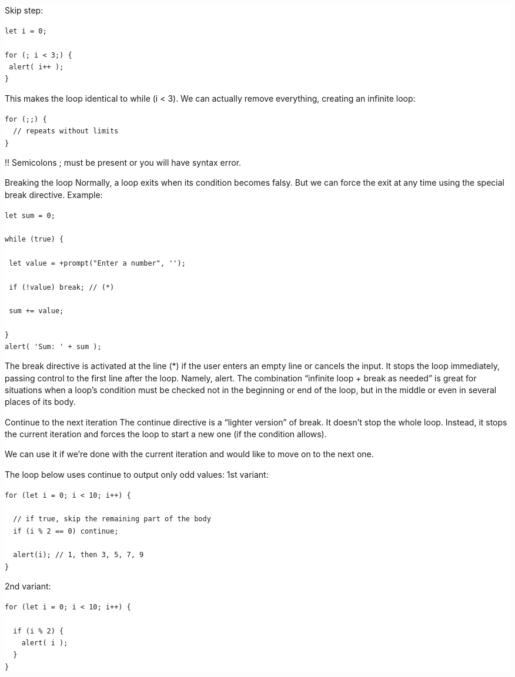  Skip step:
 ```(javascript)
let i = 0;

for (; i < 3;) {
  alert( i++ );
}
 ```
 This makes the loop identical to while (i < 3).
We can actually remove everything, creating an infinite loop:
```(javascript)
for (;;) {
  // repeats without limits
}
```
!! Semicolons ; must be present or you will have syntax error.

Breaking the loop
Normally, a loop exits when its condition becomes falsy.
But we can force the exit at any time using the special break directive.
 Example:
 ```(javascript)
 let sum = 0;

while (true) {

  let value = +prompt("Enter a number", '');

  if (!value) break; // (*)

  sum += value;

}
alert( 'Sum: ' + sum );
```
The break directive is activated at the line (*) if the user enters an empty line or cancels the input. It stops the loop immediately, passing control to the first line after the loop. Namely, alert.
The combination “infinite loop + break as needed” is great for           situations when a loop’s condition must be checked not in the beginning  or end of the loop, but in the middle or even in several places of its body.


 Continue to the next iteration
 The continue directive is a “lighter version” of break. It doesn’t stop the whole loop. Instead, it stops the current iteration and forces the loop to start a new one (if the condition allows).

We can use it if we’re done with the current iteration and would like to move on to the next one.

The loop below uses continue to output only odd values:
1st variant:
```(javascript)
for (let i = 0; i < 10; i++) {

  // if true, skip the remaining part of the body
  if (i % 2 == 0) continue;

  alert(i); // 1, then 3, 5, 7, 9
}
```
2nd variant:
```(javascript)
for (let i = 0; i < 10; i++) {

  if (i % 2) {
    alert( i );
  }
}
```